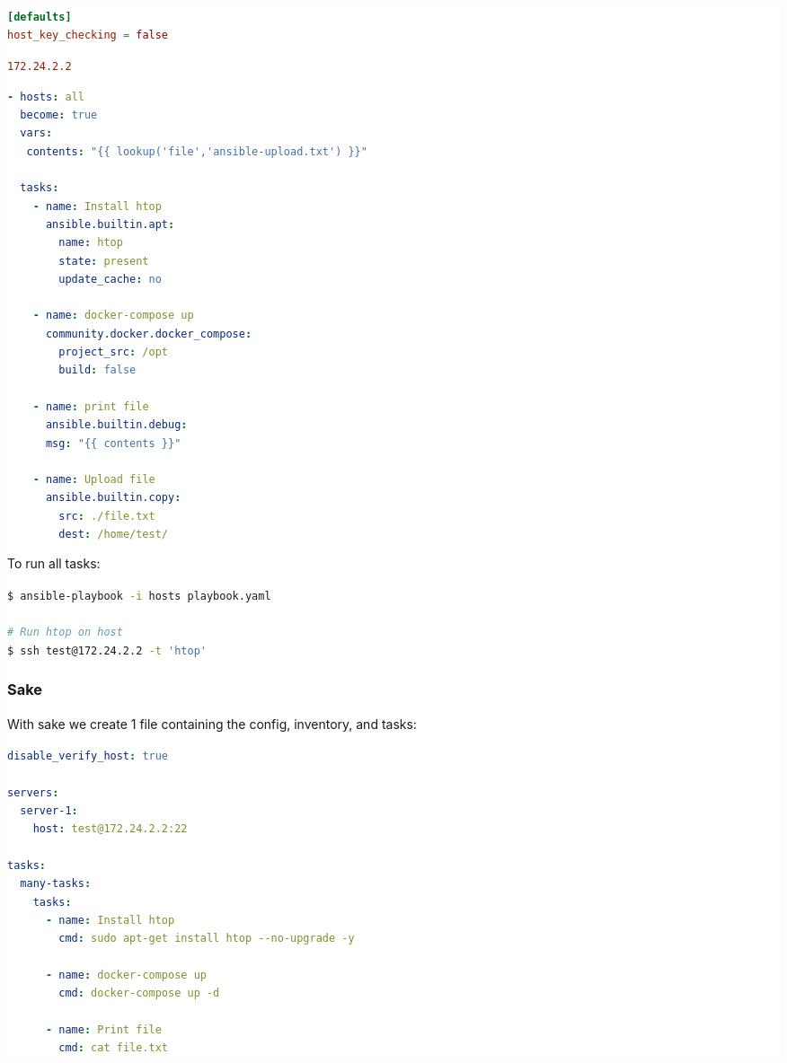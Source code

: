 ```toml title=ansible.cfg
[defaults]
host_key_checking = false
```

```toml title=hosts
172.24.2.2
```

```yaml title=playbook.yaml
- hosts: all
  become: true
  vars:
   contents: "{{ lookup('file','ansible-upload.txt') }}"

  tasks:
    - name: Install htop
      ansible.builtin.apt:
        name: htop
        state: present
        update_cache: no

    - name: docker-compose up
      community.docker.docker_compose:
        project_src: /opt
        build: false

    - name: print file
      ansible.builtin.debug:
      msg: "{{ contents }}"

    - name: Upload file
      ansible.builtin.copy:
        src: ./file.txt
        dest: /home/test/
```

To run all tasks:

```bash
$ ansible-playbook -i hosts playbook.yaml

# Run htop on host
$ ssh test@172.24.2.2 -t 'htop'
```

### Sake

With sake we create 1 file containing the config, inventory, and tasks:

```yaml title=sake.yaml
disable_verify_host: true

servers:
  server-1:
    host: test@172.24.2.2:22

tasks:
  many-tasks:
    tasks:
      - name: Install htop
        cmd: sudo apt-get install htop --no-upgrade -y

      - name: docker-compose up
        cmd: docker-compose up -d

      - name: Print file
        cmd: cat file.txt
```